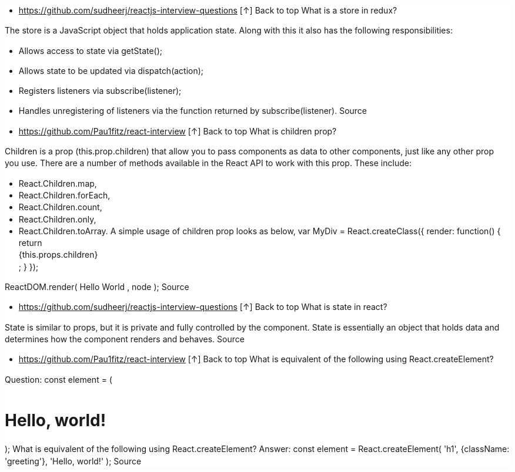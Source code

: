 * https://github.com/sudheerj/reactjs-interview-questions
[↑] Back to top
What is a store in redux?

The store is a JavaScript object that holds application state. Along with this it also has the following responsibilities:
* Allows access to state via getState();
* Allows state to be updated via dispatch(action);
* Registers listeners via subscribe(listener);
* Handles unregistering of listeners via the function returned by subscribe(listener).
Source

* https://github.com/Pau1fitz/react-interview
[↑] Back to top
What is children prop?

Children is a prop (this.prop.children) that allow you to pass components as data to other components, just like any other prop you use.
There are a number of methods available in the React API to work with this prop. These include:
* React.Children.map,
* React.Children.forEach,
* React.Children.count,
* React.Children.only,
* React.Children.toArray.
A simple usage of children prop looks as below,
var MyDiv = React.createClass({
  render: function() {
    return <div>{this.props.children}</div>;
  }
});

ReactDOM.render(
  <MyDiv>
    <span>Hello</span>
    <span>World</span>
  </MyDiv>,
  node
);
Source

* https://github.com/sudheerj/reactjs-interview-questions
[↑] Back to top
What is state in react?

State is similar to props, but it is private and fully controlled by the component. State is essentially an object that holds data and determines how the component renders and behaves.
Source

* https://github.com/Pau1fitz/react-interview
[↑] Back to top
What is equivalent of the following using React.createElement?

Question:
const element = (
  <h1 className="greeting">
    Hello, world!
  </h1>
);
What is equivalent of the following using React.createElement?
Answer:
const element = React.createElement(
  'h1',
  {className: 'greeting'},
  'Hello, world!'
);
Source
